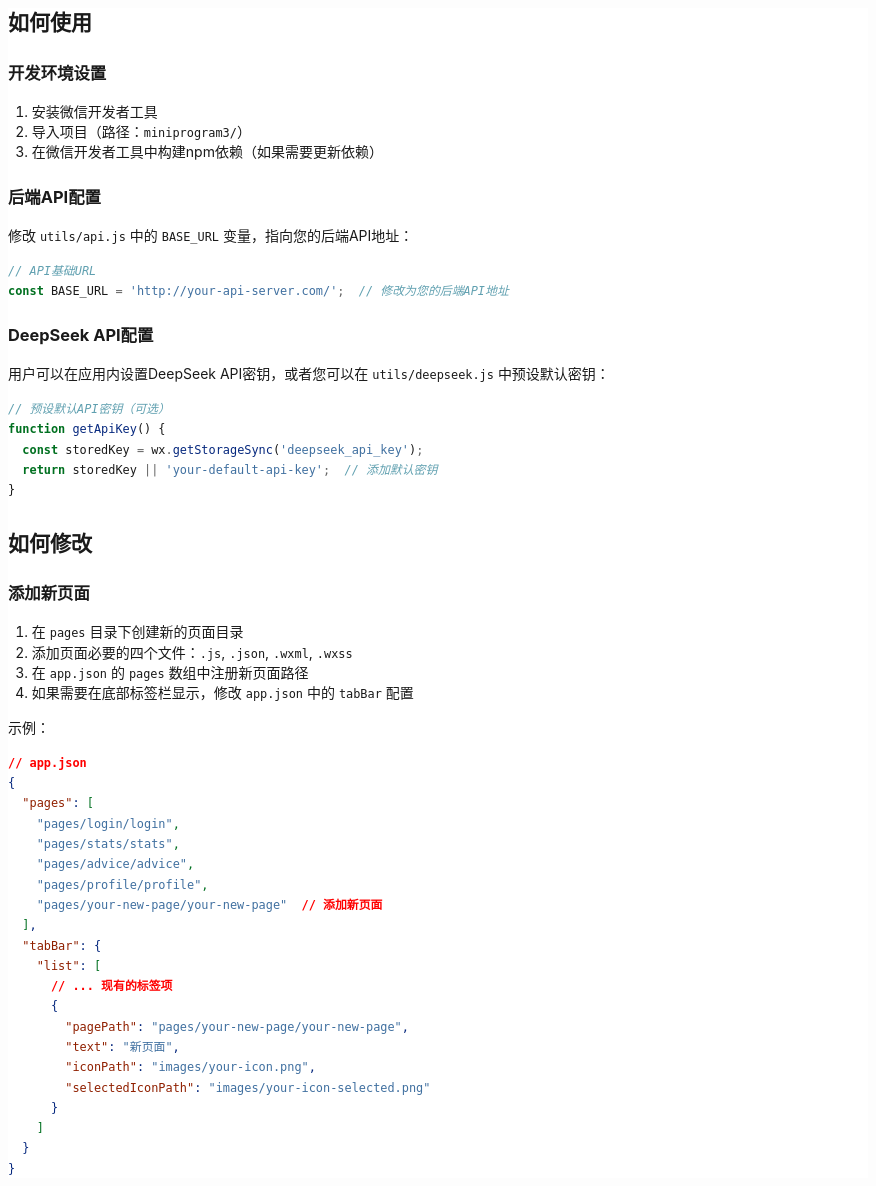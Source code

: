 ## 如何使用

### 开发环境设置

1. 安装微信开发者工具
2. 导入项目（路径：`miniprogram3/`）
3. 在微信开发者工具中构建npm依赖（如果需要更新依赖）

### 后端API配置

修改 `utils/api.js` 中的 `BASE_URL` 变量，指向您的后端API地址：

```javascript
// API基础URL
const BASE_URL = 'http://your-api-server.com/';  // 修改为您的后端API地址
```

### DeepSeek API配置

用户可以在应用内设置DeepSeek API密钥，或者您可以在 `utils/deepseek.js` 中预设默认密钥：

```javascript
// 预设默认API密钥（可选）
function getApiKey() {
  const storedKey = wx.getStorageSync('deepseek_api_key');
  return storedKey || 'your-default-api-key';  // 添加默认密钥
}
```

## 如何修改

### 添加新页面

1. 在 `pages` 目录下创建新的页面目录
2. 添加页面必要的四个文件：`.js`, `.json`, `.wxml`, `.wxss`
3. 在 `app.json` 的 `pages` 数组中注册新页面路径
4. 如果需要在底部标签栏显示，修改 `app.json` 中的 `tabBar` 配置

示例：
```json
// app.json
{
  "pages": [
    "pages/login/login",
    "pages/stats/stats",
    "pages/advice/advice",
    "pages/profile/profile",
    "pages/your-new-page/your-new-page"  // 添加新页面
  ],
  "tabBar": {
    "list": [
      // ... 现有的标签项
      {
        "pagePath": "pages/your-new-page/your-new-page",
        "text": "新页面",
        "iconPath": "images/your-icon.png",
        "selectedIconPath": "images/your-icon-selected.png"
      }
    ]
  }
}
```
